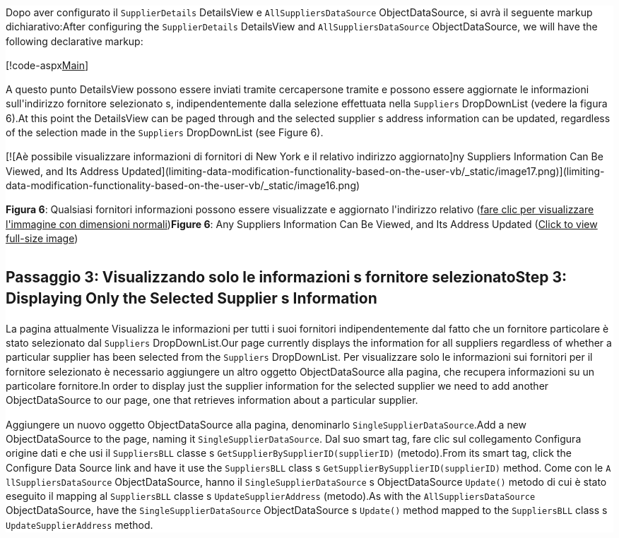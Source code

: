 <span data-ttu-id="4e3f3-167">Dopo aver configurato il `SupplierDetails` DetailsView e `AllSuppliersDataSource` ObjectDataSource, si avrà il seguente markup dichiarativo:</span><span class="sxs-lookup"><span data-stu-id="4e3f3-167">After configuring the `SupplierDetails` DetailsView and `AllSuppliersDataSource` ObjectDataSource, we will have the following declarative markup:</span></span>


[!code-aspx[Main](limiting-data-modification-functionality-based-on-the-user-vb/samples/sample2.aspx)]

<span data-ttu-id="4e3f3-168">A questo punto DetailsView possono essere inviati tramite cercapersone tramite e possono essere aggiornate le informazioni sull'indirizzo fornitore selezionato s, indipendentemente dalla selezione effettuata nella `Suppliers` DropDownList (vedere la figura 6).</span><span class="sxs-lookup"><span data-stu-id="4e3f3-168">At this point the DetailsView can be paged through and the selected supplier s address information can be updated, regardless of the selection made in the `Suppliers` DropDownList (see Figure 6).</span></span>


[![A<span data-ttu-id="4e3f3-169">è possibile visualizzare informazioni di fornitori di New York e il relativo indirizzo aggiornato]</span><span class="sxs-lookup"><span data-stu-id="4e3f3-169">ny Suppliers Information Can Be Viewed, and Its Address Updated]</span></span>(limiting-data-modification-functionality-based-on-the-user-vb/_static/image17.png)](limiting-data-modification-functionality-based-on-the-user-vb/_static/image16.png)

<span data-ttu-id="4e3f3-170">**Figura 6**: Qualsiasi fornitori informazioni possono essere visualizzate e aggiornato l'indirizzo relativo ([fare clic per visualizzare l'immagine con dimensioni normali](limiting-data-modification-functionality-based-on-the-user-vb/_static/image18.png))</span><span class="sxs-lookup"><span data-stu-id="4e3f3-170">**Figure 6**: Any Suppliers Information Can Be Viewed, and Its Address Updated ([Click to view full-size image](limiting-data-modification-functionality-based-on-the-user-vb/_static/image18.png))</span></span>


## <a name="step-3-displaying-only-the-selected-supplier-s-information"></a><span data-ttu-id="4e3f3-171">Passaggio 3: Visualizzando solo le informazioni s fornitore selezionato</span><span class="sxs-lookup"><span data-stu-id="4e3f3-171">Step 3: Displaying Only the Selected Supplier s Information</span></span>

<span data-ttu-id="4e3f3-172">La pagina attualmente Visualizza le informazioni per tutti i suoi fornitori indipendentemente dal fatto che un fornitore particolare è stato selezionato dal `Suppliers` DropDownList.</span><span class="sxs-lookup"><span data-stu-id="4e3f3-172">Our page currently displays the information for all suppliers regardless of whether a particular supplier has been selected from the `Suppliers` DropDownList.</span></span> <span data-ttu-id="4e3f3-173">Per visualizzare solo le informazioni sui fornitori per il fornitore selezionato è necessario aggiungere un altro oggetto ObjectDataSource alla pagina, che recupera informazioni su un particolare fornitore.</span><span class="sxs-lookup"><span data-stu-id="4e3f3-173">In order to display just the supplier information for the selected supplier we need to add another ObjectDataSource to our page, one that retrieves information about a particular supplier.</span></span>

<span data-ttu-id="4e3f3-174">Aggiungere un nuovo oggetto ObjectDataSource alla pagina, denominarlo `SingleSupplierDataSource`.</span><span class="sxs-lookup"><span data-stu-id="4e3f3-174">Add a new ObjectDataSource to the page, naming it `SingleSupplierDataSource`.</span></span> <span data-ttu-id="4e3f3-175">Dal suo smart tag, fare clic sul collegamento Configura origine dati e che usi il `SuppliersBLL` classe s `GetSupplierBySupplierID(supplierID)` (metodo).</span><span class="sxs-lookup"><span data-stu-id="4e3f3-175">From its smart tag, click the Configure Data Source link and have it use the `SuppliersBLL` class s `GetSupplierBySupplierID(supplierID)` method.</span></span> <span data-ttu-id="4e3f3-176">Come con le `AllSuppliersDataSource` ObjectDataSource, hanno il `SingleSupplierDataSource` s ObjectDataSource `Update()` metodo di cui è stato eseguito il mapping al `SuppliersBLL` classe s `UpdateSupplierAddress` (metodo).</span><span class="sxs-lookup"><span data-stu-id="4e3f3-176">As with the `AllSuppliersDataSource` ObjectDataSource, have the `SingleSupplierDataSource` ObjectDataSource s `Update()` method mapped to the `SuppliersBLL` class s `UpdateSupplierAddress` method.</span></span>
